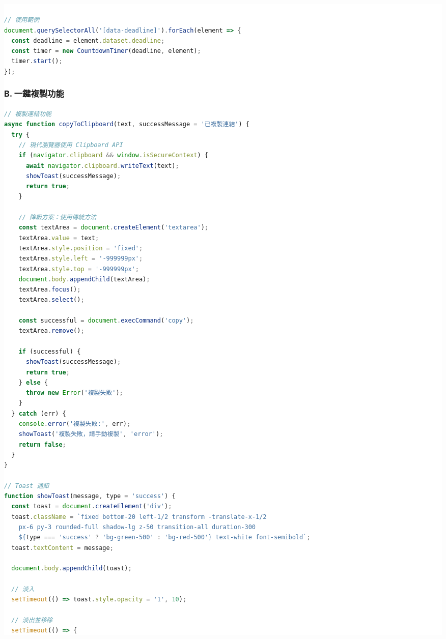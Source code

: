 ```javascript

// 使用範例
document.querySelectorAll('[data-deadline]').forEach(element => {
  const deadline = element.dataset.deadline;
  const timer = new CountdownTimer(deadline, element);
  timer.start();
});
```

### B. 一鍵複製功能

```javascript
// 複製連結功能
async function copyToClipboard(text, successMessage = '已複製連結') {
  try {
    // 現代瀏覽器使用 Clipboard API
    if (navigator.clipboard && window.isSecureContext) {
      await navigator.clipboard.writeText(text);
      showToast(successMessage);
      return true;
    }
    
    // 降級方案：使用傳統方法
    const textArea = document.createElement('textarea');
    textArea.value = text;
    textArea.style.position = 'fixed';
    textArea.style.left = '-999999px';
    textArea.style.top = '-999999px';
    document.body.appendChild(textArea);
    textArea.focus();
    textArea.select();
    
    const successful = document.execCommand('copy');
    textArea.remove();
    
    if (successful) {
      showToast(successMessage);
      return true;
    } else {
      throw new Error('複製失敗');
    }
  } catch (err) {
    console.error('複製失敗:', err);
    showToast('複製失敗，請手動複製', 'error');
    return false;
  }
}

// Toast 通知
function showToast(message, type = 'success') {
  const toast = document.createElement('div');
  toast.className = `fixed bottom-20 left-1/2 transform -translate-x-1/2 
    px-6 py-3 rounded-full shadow-lg z-50 transition-all duration-300
    ${type === 'success' ? 'bg-green-500' : 'bg-red-500'} text-white font-semibold`;
  toast.textContent = message;
  
  document.body.appendChild(toast);
  
  // 淡入
  setTimeout(() => toast.style.opacity = '1', 10);
  
  // 淡出並移除
  setTimeout(() => {
```
